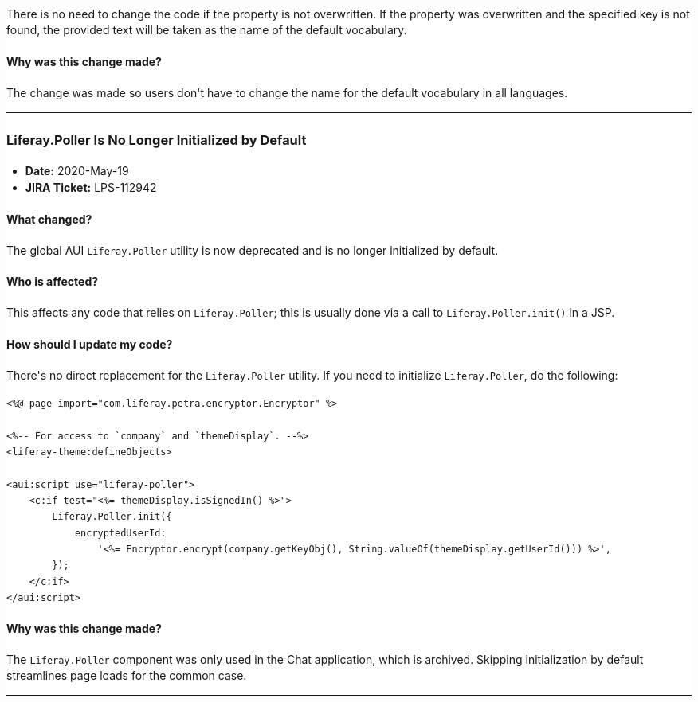 There is no need to change the code if the property is not overwritten. If the
property was overwritten and the specified key is not found, the provided text
will be taken as the name of the default vocabulary.

#### Why was this change made?

The change was made so users don't have to change the name for the default
vocabulary in all languages.

---------------------------------------

### Liferay.Poller Is No Longer Initialized by Default
- **Date:** 2020-May-19
- **JIRA Ticket:** [LPS-112942](https://issues.liferay.com/browse/LPS-112942)

#### What changed?

The global AUI `Liferay.Poller` utility is now deprecated and is no longer
initialized by default.

#### Who is affected?

This affects any code that relies on `Liferay.Poller`; this is
usually done via a call to `Liferay.Poller.init()` in a JSP.

#### How should I update my code?

There's no direct replacement for the `Liferay.Poller` utility.  If you
need to initialize `Liferay.Poller`, do the following:

```
<%@ page import="com.liferay.petra.encryptor.Encryptor" %>

<%-- For access to `company` and `themeDisplay`. --%>
<liferay-theme:defineObjects>

<aui:script use="liferay-poller">
	<c:if test="<%= themeDisplay.isSignedIn() %>">
		Liferay.Poller.init({
			encryptedUserId:
				'<%= Encryptor.encrypt(company.getKeyObj(), String.valueOf(themeDisplay.getUserId())) %>',
		});
	</c:if>
</aui:script>
```

#### Why was this change made?

The `Liferay.Poller` component was only used in the Chat application, which is
archived. Skipping initialization by default streamlines page loads for the
common case.

---------------------------------------
